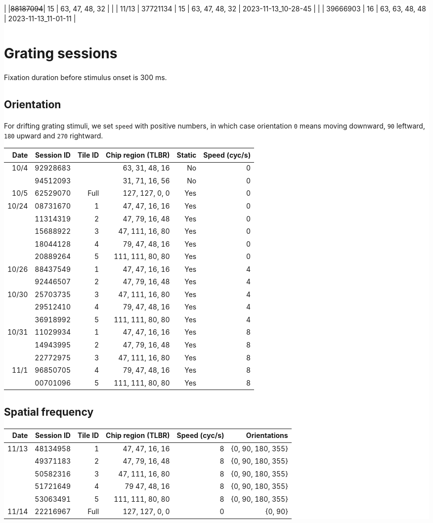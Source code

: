 |       |~~88187094~~|      15 |     63, 47, 48, 32 |                     |
| 11/13 |   37721134 |      15 |     63, 47, 48, 32 | 2023-11-13_10-28-45 |
|       |   39666903 |      16 |     63, 63, 48, 48 | 2023-11-13_11-01-11 |

# Grating sessions
Fixation duration before stimulus onset is 300 ms.

## Orientation
For drifting grating stimuli, we set `speed` with positive numbers, in which
case orientation `0` means moving downward, `90` leftward, `180` upward and
`270` rightward.

|  Date | Session ID | Tile ID | Chip region (TLBR) | Static | Speed (cyc/s) |
|------:|-----------:|--------:|-------------------:|-------:|--------------:|
|  10/4 |   92928683 |         |     63, 31, 48, 16 |     No |             0 |
|       |   94512093 |         |     31, 71, 16, 56 |     No |             0 |
|  10/5 |   62529070 |    Full |     127, 127, 0, 0 |    Yes |             0 |
| 10/24 |   08731670 |       1 |     47, 47, 16, 16 |    Yes |             0 |
|       |   11314319 |       2 |     47, 79, 16, 48 |    Yes |             0 |
|       |   15688922 |       3 |    47, 111, 16, 80 |    Yes |             0 |
|       |   18044128 |       4 |     79, 47, 48, 16 |    Yes |             0 |
|       |   20889264 |       5 |   111, 111, 80, 80 |    Yes |             0 |
| 10/26 |   88437549 |       1 |     47, 47, 16, 16 |    Yes |             4 |
|       |   92446507 |       2 |     47, 79, 16, 48 |    Yes |             4 |
| 10/30 |   25703735 |       3 |    47, 111, 16, 80 |    Yes |             4 |
|       |   29512410 |       4 |     79, 47, 48, 16 |    Yes |             4 |
|       |   36918992 |       5 |   111, 111, 80, 80 |    Yes |             4 |
| 10/31 |   11029934 |       1 |     47, 47, 16, 16 |    Yes |             8 |
|       |   14943995 |       2 |     47, 79, 16, 48 |    Yes |             8 |
|       |   22772975 |       3 |    47, 111, 16, 80 |    Yes |             8 |
|  11/1 |   96850705 |       4 |     79, 47, 48, 16 |    Yes |             8 |
|       |   00701096 |       5 |   111, 111, 80, 80 |    Yes |             8 |

## Spatial frequency
|  Date | Session ID | Tile ID | Chip region (TLBR) | Speed (cyc/s) |      Orientations |
|------:|-----------:|--------:|-------------------:|--------------:|------------------:|
| 11/13 |   48134958 |       1 |     47, 47, 16, 16 |             8 | {0, 90, 180, 355} |
|       |   49371183 |       2 |     47, 79, 16, 48 |             8 | {0, 90, 180, 355} |
|       |   50582316 |       3 |    47, 111, 16, 80 |             8 | {0, 90, 180, 355} |
|       |   51721649 |       4 |      79 47, 48, 16 |             8 | {0, 90, 180, 355} |
|       |   53063491 |       5 |   111, 111, 80, 80 |             8 | {0, 90, 180, 355} |
| 11/14 |   22216967 |    Full |     127, 127, 0, 0 |             0 |           {0, 90} |